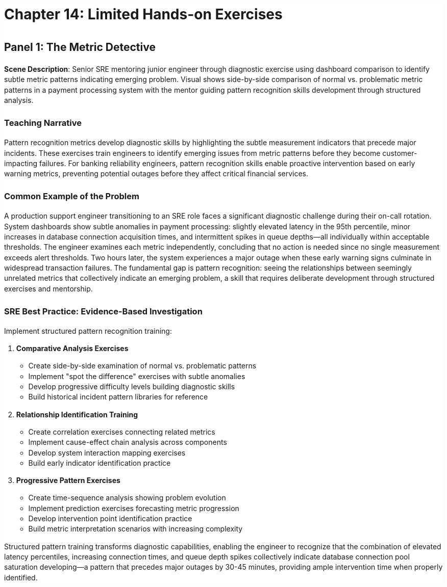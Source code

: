 # Chapter 14: Limited Hands-on Exercises

## Panel 1: The Metric Detective

**Scene Description**: Senior SRE mentoring junior engineer through diagnostic exercise using dashboard comparison to identify subtle metric patterns indicating emerging problem. Visual shows side-by-side comparison of normal vs. problematic metric patterns in a payment processing system with the mentor guiding pattern recognition skills development through structured analysis.

### Teaching Narrative
Pattern recognition metrics develop diagnostic skills by highlighting the subtle measurement indicators that precede major incidents. These exercises train engineers to identify emerging issues from metric patterns before they become customer-impacting failures. For banking reliability engineers, pattern recognition skills enable proactive intervention based on early warning metrics, preventing potential outages before they affect critical financial services.

### Common Example of the Problem
A production support engineer transitioning to an SRE role faces a significant diagnostic challenge during their on-call rotation. System dashboards show subtle anomalies in payment processing: slightly elevated latency in the 95th percentile, minor increases in database connection acquisition times, and intermittent spikes in queue depths—all individually within acceptable thresholds. The engineer examines each metric independently, concluding that no action is needed since no single measurement exceeds alert thresholds. Two hours later, the system experiences a major outage when these early warning signs culminate in widespread transaction failures. The fundamental gap is pattern recognition: seeing the relationships between seemingly unrelated metrics that collectively indicate an emerging problem, a skill that requires deliberate development through structured exercises and mentorship.

### SRE Best Practice: Evidence-Based Investigation
Implement structured pattern recognition training:
1. **Comparative Analysis Exercises**
   - Create side-by-side examination of normal vs. problematic patterns
   - Implement "spot the difference" exercises with subtle anomalies
   - Develop progressive difficulty levels building diagnostic skills
   - Build historical incident pattern libraries for reference

2. **Relationship Identification Training**
   - Create correlation exercises connecting related metrics
   - Implement cause-effect chain analysis across components
   - Develop system interaction mapping exercises
   - Build early indicator identification practice

3. **Progressive Pattern Exercises**
   - Create time-sequence analysis showing problem evolution
   - Implement prediction exercises forecasting metric progression
   - Develop intervention point identification practice
   - Build metric interpretation scenarios with increasing complexity

Structured pattern training transforms diagnostic capabilities, enabling the engineer to recognize that the combination of elevated latency percentiles, increasing connection times, and queue depth spikes collectively indicate database connection pool saturation developing—a pattern that precedes major outages by 30-45 minutes, providing ample intervention time when properly identified.
